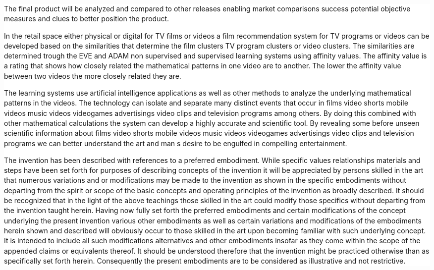 The final product will be analyzed and compared to other releases enabling market comparisons success potential objective measures and clues to better position the product.

In the retail space either physical or digital for TV films or videos a film recommendation system for TV programs or videos can be developed based on the similarities that determine the film clusters TV program clusters or video clusters. The similarities are determined trough the EVE and ADAM non supervised and supervised learning systems using affinity values. The affinity value is a rating that shows how closely related the mathematical patterns in one video are to another. The lower the affinity value between two videos the more closely related they are.

The learning systems use artificial intelligence applications as well as other methods to analyze the underlying mathematical patterns in the videos. The technology can isolate and separate many distinct events that occur in films video shorts mobile videos music videos videogames advertisings video clips and television programs among others. By doing this combined with other mathematical calculations the system can develop a highly accurate and scientific tool. By revealing some before unseen scientific information about films video shorts mobile videos music videos videogames advertisings video clips and television programs we can better understand the art and man s desire to be engulfed in compelling entertainment.

The invention has been described with references to a preferred embodiment. While specific values relationships materials and steps have been set forth for purposes of describing concepts of the invention it will be appreciated by persons skilled in the art that numerous variations and or modifications may be made to the invention as shown in the specific embodiments without departing from the spirit or scope of the basic concepts and operating principles of the invention as broadly described. It should be recognized that in the light of the above teachings those skilled in the art could modify those specifics without departing from the invention taught herein. Having now fully set forth the preferred embodiments and certain modifications of the concept underlying the present invention various other embodiments as well as certain variations and modifications of the embodiments herein shown and described will obviously occur to those skilled in the art upon becoming familiar with such underlying concept. It is intended to include all such modifications alternatives and other embodiments insofar as they come within the scope of the appended claims or equivalents thereof. It should be understood therefore that the invention might be practiced otherwise than as specifically set forth herein. Consequently the present embodiments are to be considered as illustrative and not restrictive.


